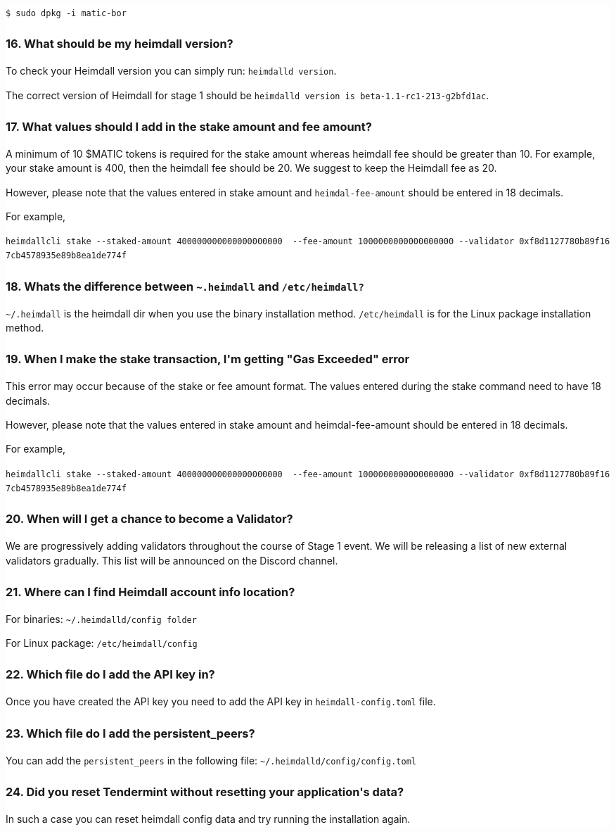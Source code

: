 ```$ sudo dpkg -i matic-bor```

### 16. What should be my heimdall version?

To check your Heimdall version you can simply run: `heimdalld version`.

The correct version of Heimdall for stage 1 should be `heimdalld version is beta-1.1-rc1-213-g2bfd1ac`.

### 17. What values should I add in the stake amount and fee amount?

A minimum of 10 $MATIC tokens is required for the stake amount whereas heimdall fee should be greater than 10. For example, your stake amount is 400, then the heimdall fee should be 20. We suggest to keep the Heimdall fee as 20.

However, please note that the values entered in stake amount and `heimdal-fee-amount` should be entered in 18 decimals.

For example, 

    heimdallcli stake --staked-amount 400000000000000000000  --fee-amount 1000000000000000000 --validator 0xf8d1127780b89f167cb4578935e89b8ea1de774f

### 18. Whats the difference between `~.heimdall` and `/etc/heimdall?`

`~/.heimdall` is the heimdall dir when you use the binary installation method. `/etc/heimdall` is for the Linux package installation method.

### 19. When I make the stake transaction, I'm getting "Gas Exceeded" error

This error may occur because of the stake or fee amount format. The values entered during the stake command need to have 18 decimals.

However, please note that the values entered in stake amount and heimdal-fee-amount should be entered in 18 decimals.

For example, 

    heimdallcli stake --staked-amount 400000000000000000000  --fee-amount 1000000000000000000 --validator 0xf8d1127780b89f167cb4578935e89b8ea1de774f

### 20. When will I get a chance to become a Validator?

We are progressively adding validators throughout the course of Stage 1 event. We will be releasing a list of new external validators gradually. This list will be announced on the Discord channel.

### 21. Where can I find Heimdall account info location?

For binaries: `~/.heimdalld/config folder`

For Linux package: `/etc/heimdall/config`

### 22. Which file do I add the API key in?

Once you have created the API key you need to add the API key in `heimdall-config.toml` file.

### 23. Which file do I add the persistent_peers?

You can add the `persistent_peers` in the following file: `~/.heimdalld/config/config.toml`

### 24. Did you reset Tendermint without resetting your application's data?

In such a case you can reset heimdall config data and try running the installation again.

```